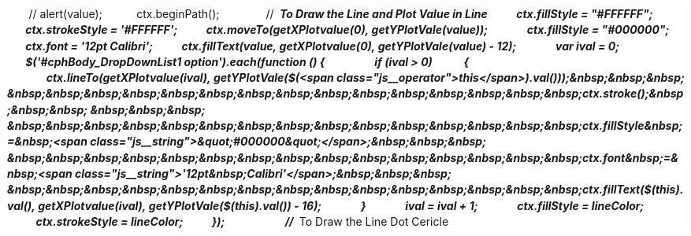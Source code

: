 &nbsp;&nbsp;&nbsp;&nbsp;&nbsp;&nbsp;&nbsp;<span class="js__sl_comment">//&nbsp;alert(value);&nbsp;&nbsp;</span>&nbsp;
&nbsp;&nbsp;&nbsp;&nbsp;&nbsp;&nbsp;&nbsp;ctx.beginPath();&nbsp;&nbsp;&nbsp;
&nbsp;&nbsp;&nbsp;
&nbsp;&nbsp;&nbsp;&nbsp;&nbsp;&nbsp;&nbsp;<span class="js__sl_comment">//&nbsp;***************&nbsp;To&nbsp;Draw&nbsp;the&nbsp;Line&nbsp;and&nbsp;Plot&nbsp;Value&nbsp;in&nbsp;Line&nbsp;&nbsp;</span>&nbsp;
&nbsp;&nbsp;&nbsp;&nbsp;&nbsp;&nbsp;&nbsp;ctx.fillStyle&nbsp;=&nbsp;<span class="js__string">&quot;#FFFFFF&quot;</span>;&nbsp;&nbsp;&nbsp;
&nbsp;&nbsp;&nbsp;&nbsp;&nbsp;&nbsp;&nbsp;ctx.strokeStyle&nbsp;=&nbsp;<span class="js__string">'#FFFFFF'</span>;&nbsp;&nbsp;&nbsp;
&nbsp;&nbsp;&nbsp;&nbsp;&nbsp;&nbsp;&nbsp;ctx.moveTo(getXPlotvalue(<span class="js__num">0</span>),&nbsp;getYPlotVale(value));&nbsp;&nbsp;&nbsp;
&nbsp;&nbsp;&nbsp;
&nbsp;&nbsp;&nbsp;&nbsp;&nbsp;&nbsp;&nbsp;ctx.fillStyle&nbsp;=&nbsp;<span class="js__string">&quot;#000000&quot;</span>;&nbsp;&nbsp;&nbsp;
&nbsp;&nbsp;&nbsp;&nbsp;&nbsp;&nbsp;&nbsp;ctx.font&nbsp;=&nbsp;<span class="js__string">'12pt&nbsp;Calibri'</span>;&nbsp;&nbsp;&nbsp;
&nbsp;&nbsp;&nbsp;&nbsp;&nbsp;&nbsp;&nbsp;ctx.fillText(value,&nbsp;getXPlotvalue(<span class="js__num">0</span>),&nbsp;getYPlotVale(value)&nbsp;-&nbsp;<span class="js__num">12</span>);&nbsp;&nbsp;&nbsp;
&nbsp;&nbsp;&nbsp;
&nbsp;&nbsp;&nbsp;&nbsp;&nbsp;&nbsp;&nbsp;<span class="js__statement">var</span>&nbsp;ival&nbsp;=&nbsp;<span class="js__num">0</span>;&nbsp;&nbsp;&nbsp;
&nbsp;&nbsp;&nbsp;&nbsp;&nbsp;&nbsp;&nbsp;$(<span class="js__string">'#cphBody_DropDownList1&nbsp;option'</span>).each(<span class="js__operator">function</span>&nbsp;()&nbsp;<span class="js__brace">{</span>&nbsp;&nbsp;&nbsp;
&nbsp;&nbsp;&nbsp;
&nbsp;&nbsp;&nbsp;&nbsp;&nbsp;&nbsp;&nbsp;&nbsp;&nbsp;&nbsp;&nbsp;<span class="js__statement">if</span>&nbsp;(ival&nbsp;&gt;&nbsp;<span class="js__num">0</span>)&nbsp;&nbsp;
&nbsp;&nbsp;&nbsp;&nbsp;&nbsp;&nbsp;&nbsp;&nbsp;&nbsp;<span class="js__brace">{</span>&nbsp;&nbsp;&nbsp;
&nbsp;&nbsp;&nbsp;&nbsp;&nbsp;&nbsp;&nbsp;&nbsp;&nbsp;&nbsp;&nbsp;&nbsp;&nbsp;&nbsp;&nbsp;ctx.lineTo(getXPlotvalue(ival),&nbsp;getYPlotVale($(<span class="js__operator">this</span>).val()));&nbsp;&nbsp;&nbsp;
&nbsp;&nbsp;&nbsp;&nbsp;&nbsp;&nbsp;&nbsp;&nbsp;&nbsp;&nbsp;&nbsp;&nbsp;&nbsp;&nbsp;&nbsp;ctx.stroke();&nbsp;&nbsp;&nbsp;
&nbsp;&nbsp;&nbsp;
&nbsp;&nbsp;&nbsp;&nbsp;&nbsp;&nbsp;&nbsp;&nbsp;&nbsp;&nbsp;&nbsp;&nbsp;&nbsp;&nbsp;&nbsp;ctx.fillStyle&nbsp;=&nbsp;<span class="js__string">&quot;#000000&quot;</span>;&nbsp;&nbsp;&nbsp;
&nbsp;&nbsp;&nbsp;&nbsp;&nbsp;&nbsp;&nbsp;&nbsp;&nbsp;&nbsp;&nbsp;&nbsp;&nbsp;&nbsp;&nbsp;ctx.font&nbsp;=&nbsp;<span class="js__string">'12pt&nbsp;Calibri'</span>;&nbsp;&nbsp;&nbsp;
&nbsp;&nbsp;&nbsp;&nbsp;&nbsp;&nbsp;&nbsp;&nbsp;&nbsp;&nbsp;&nbsp;&nbsp;&nbsp;&nbsp;&nbsp;ctx.fillText($(<span class="js__operator">this</span>).val(),&nbsp;getXPlotvalue(ival),&nbsp;getYPlotVale($(<span class="js__operator">this</span>).val())&nbsp;-&nbsp;<span class="js__num">16</span>);&nbsp;&nbsp;&nbsp;
&nbsp;&nbsp;&nbsp;&nbsp;&nbsp;&nbsp;&nbsp;&nbsp;&nbsp;&nbsp;&nbsp;<span class="js__brace">}</span>&nbsp;&nbsp;&nbsp;
&nbsp;&nbsp;&nbsp;&nbsp;&nbsp;&nbsp;&nbsp;&nbsp;&nbsp;&nbsp;&nbsp;ival&nbsp;=&nbsp;ival&nbsp;&#43;&nbsp;<span class="js__num">1</span>;&nbsp;&nbsp;&nbsp;
&nbsp;&nbsp;&nbsp;&nbsp;&nbsp;&nbsp;&nbsp;&nbsp;&nbsp;&nbsp;&nbsp;ctx.fillStyle&nbsp;=&nbsp;lineColor;&nbsp;&nbsp;&nbsp;
&nbsp;&nbsp;&nbsp;&nbsp;&nbsp;&nbsp;&nbsp;&nbsp;&nbsp;&nbsp;&nbsp;ctx.strokeStyle&nbsp;=&nbsp;lineColor;&nbsp;&nbsp;&nbsp;
&nbsp;&nbsp;&nbsp;&nbsp;&nbsp;&nbsp;&nbsp;<span class="js__brace">}</span>);&nbsp;&nbsp;&nbsp;
&nbsp;&nbsp;&nbsp;
&nbsp;&nbsp;&nbsp;
&nbsp;&nbsp;&nbsp;
&nbsp;&nbsp;&nbsp;&nbsp;&nbsp;&nbsp;&nbsp;<span class="js__sl_comment">//&nbsp;***************&nbsp;To&nbsp;Draw&nbsp;the&nbsp;Line&nbsp;Dot&nbsp;Cericle&nbsp;&nbsp;</span>&nbsp;
&nbsp;&nbsp;&nbsp;
